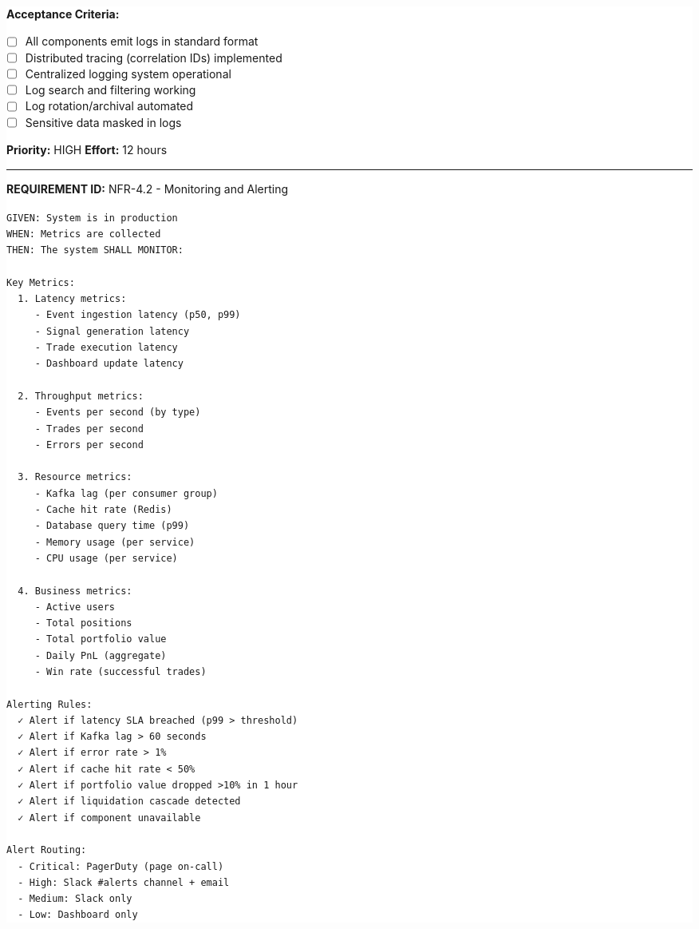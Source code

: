 **Acceptance Criteria:**
- [ ] All components emit logs in standard format
- [ ] Distributed tracing (correlation IDs) implemented
- [ ] Centralized logging system operational
- [ ] Log search and filtering working
- [ ] Log rotation/archival automated
- [ ] Sensitive data masked in logs

**Priority:** HIGH
**Effort:** 12 hours

---

**REQUIREMENT ID:** NFR-4.2 - Monitoring and Alerting
```
GIVEN: System is in production
WHEN: Metrics are collected
THEN: The system SHALL MONITOR:

Key Metrics:
  1. Latency metrics:
     - Event ingestion latency (p50, p99)
     - Signal generation latency
     - Trade execution latency
     - Dashboard update latency

  2. Throughput metrics:
     - Events per second (by type)
     - Trades per second
     - Errors per second

  3. Resource metrics:
     - Kafka lag (per consumer group)
     - Cache hit rate (Redis)
     - Database query time (p99)
     - Memory usage (per service)
     - CPU usage (per service)

  4. Business metrics:
     - Active users
     - Total positions
     - Total portfolio value
     - Daily PnL (aggregate)
     - Win rate (successful trades)

Alerting Rules:
  ✓ Alert if latency SLA breached (p99 > threshold)
  ✓ Alert if Kafka lag > 60 seconds
  ✓ Alert if error rate > 1%
  ✓ Alert if cache hit rate < 50%
  ✓ Alert if portfolio value dropped >10% in 1 hour
  ✓ Alert if liquidation cascade detected
  ✓ Alert if component unavailable

Alert Routing:
  - Critical: PagerDuty (page on-call)
  - High: Slack #alerts channel + email
  - Medium: Slack only
  - Low: Dashboard only
```
